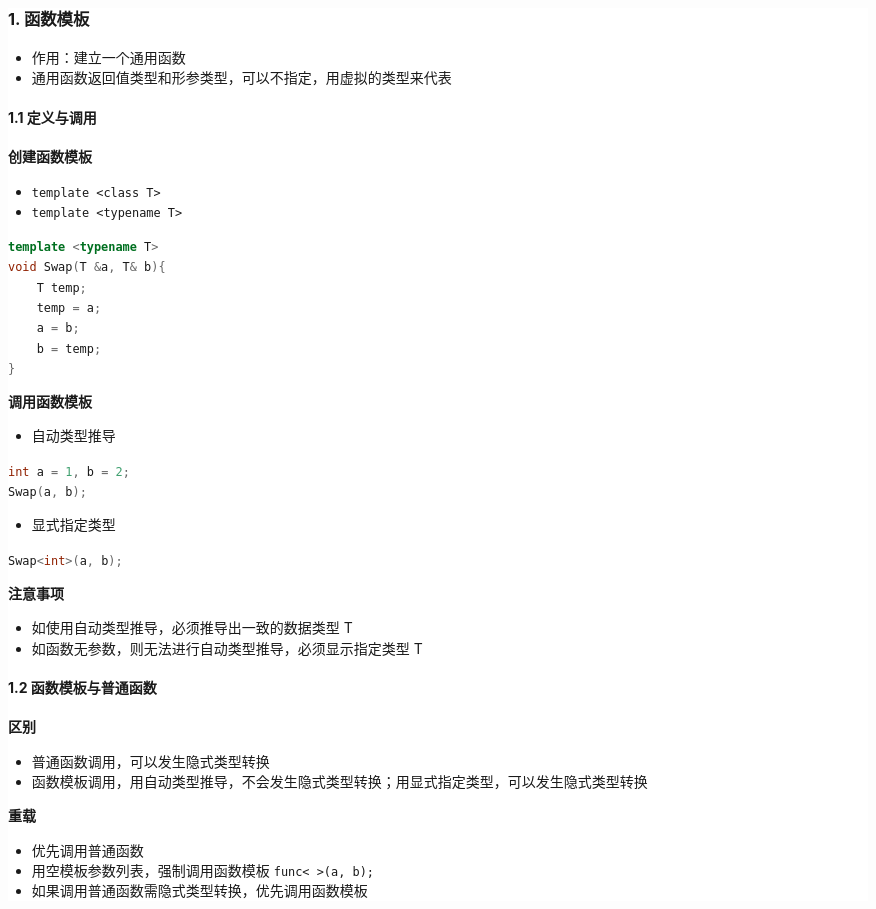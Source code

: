 

### 1. 函数模板

- 作用：建立一个通用函数
- 通用函数返回值类型和形参类型，可以不指定，用虚拟的类型来代表



#### 1.1 定义与调用

**创建函数模板**

- `template <class T>`
- `template <typename T>`

```c++
template <typename T>
void Swap(T &a, T& b){
    T temp;
    temp = a;
    a = b;
    b = temp;
}
```



**调用函数模板**

- 自动类型推导

```c++
int a = 1, b = 2;
Swap(a, b);
```

- 显式指定类型

```c++
Swap<int>(a, b);
```



**注意事项**

- 如使用自动类型推导，必须推导出一致的数据类型 T
- 如函数无参数，则无法进行自动类型推导，必须显示指定类型 T



#### 1.2 **函数模板与普通函数**

**区别**

- 普通函数调用，可以发生隐式类型转换
- 函数模板调用，用自动类型推导，不会发生隐式类型转换；用显式指定类型，可以发生隐式类型转换



**重载**

- 优先调用普通函数
- 用空模板参数列表，强制调用函数模板 `func< >(a, b);`
- 如果调用普通函数需隐式类型转换，优先调用函数模板
